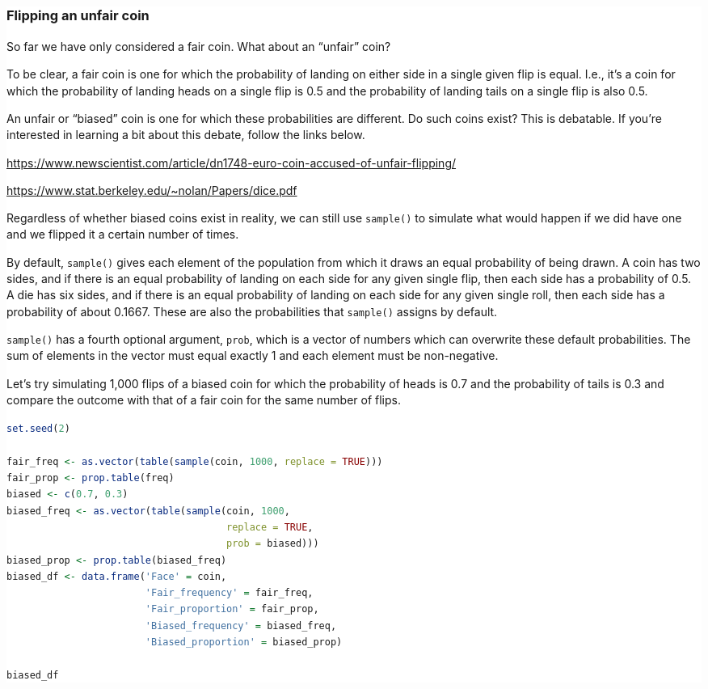 ### Flipping an unfair coin

So far we have only considered a fair coin. What about an “unfair” coin?

To be clear, a fair coin is one for which the probability of landing on
either side in a single given flip is equal. I.e., it’s a coin for which
the probability of landing heads on a single flip is 0.5 and the
probability of landing tails on a single flip is also 0.5.

An unfair or “biased” coin is one for which these probabilities are
different. Do such coins exist? This is debatable. If you’re interested
in learning a bit about this debate, follow the links
below.

<https://www.newscientist.com/article/dn1748-euro-coin-accused-of-unfair-flipping/>

<https://www.stat.berkeley.edu/~nolan/Papers/dice.pdf>

Regardless of whether biased coins exist in reality, we can still use
`sample()` to simulate what would happen if we did have one and we
flipped it a certain number of times.

By default, `sample()` gives each element of the population from which
it draws an equal probability of being drawn. A coin has two sides, and
if there is an equal probability of landing on each side for any given
single flip, then each side has a probability of 0.5. A die has six
sides, and if there is an equal probability of landing on each side for
any given single roll, then each side has a probability of about 0.1667.
These are also the probabilities that `sample()` assigns by default.

`sample()` has a fourth optional argument, `prob`, which is a vector of
numbers which can overwrite these default probabilities. The sum of
elements in the vector must equal exactly 1 and each element must be
non-negative.

Let’s try simulating 1,000 flips of a biased coin for which the
probability of heads is 0.7 and the probability of tails is 0.3 and
compare the outcome with that of a fair coin for the same number of
flips.

``` r
set.seed(2)

fair_freq <- as.vector(table(sample(coin, 1000, replace = TRUE)))
fair_prop <- prop.table(freq)
biased <- c(0.7, 0.3)
biased_freq <- as.vector(table(sample(coin, 1000, 
                                      replace = TRUE,
                                      prob = biased)))
biased_prop <- prop.table(biased_freq)
biased_df <- data.frame('Face' = coin,
                        'Fair_frequency' = fair_freq,
                        'Fair_proportion' = fair_prop,
                        'Biased_frequency' = biased_freq,
                        'Biased_proportion' = biased_prop)

biased_df
```

